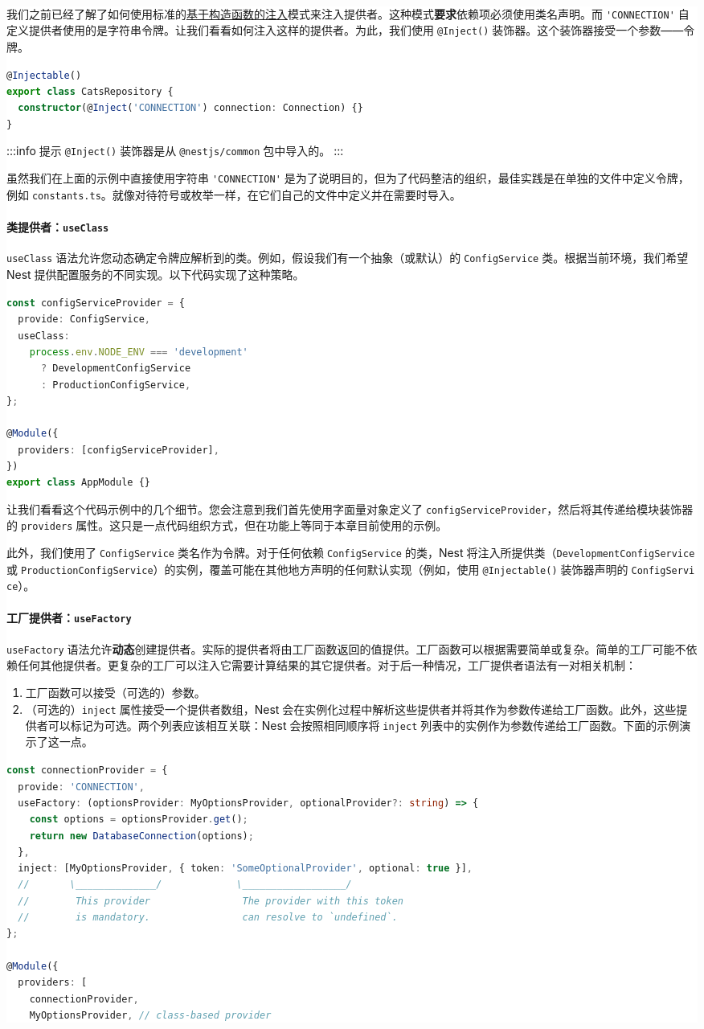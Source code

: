 我们之前已经了解了如何使用标准的[基于构造函数的注入](../overview/providers#依赖注入)模式来注入提供者。这种模式**要求**依赖项必须使用类名声明。而 `'CONNECTION'` 自定义提供者使用的是字符串令牌。让我们看看如何注入这样的提供者。为此，我们使用 `@Inject()` 装饰器。这个装饰器接受一个参数——令牌。

```typescript
@Injectable()
export class CatsRepository {
  constructor(@Inject('CONNECTION') connection: Connection) {}
}
```

:::info 提示
`@Inject()` 装饰器是从 `@nestjs/common` 包中导入的。
:::

虽然我们在上面的示例中直接使用字符串 `'CONNECTION'` 是为了说明目的，但为了代码整洁的组织，最佳实践是在单独的文件中定义令牌，例如 `constants.ts`。就像对待符号或枚举一样，在它们自己的文件中定义并在需要时导入。

#### 类提供者：`useClass`

`useClass` 语法允许您动态确定令牌应解析到的类。例如，假设我们有一个抽象（或默认）的 `ConfigService` 类。根据当前环境，我们希望 Nest 提供配置服务的不同实现。以下代码实现了这种策略。

```typescript
const configServiceProvider = {
  provide: ConfigService,
  useClass:
    process.env.NODE_ENV === 'development'
      ? DevelopmentConfigService
      : ProductionConfigService,
};

@Module({
  providers: [configServiceProvider],
})
export class AppModule {}
```

让我们看看这个代码示例中的几个细节。您会注意到我们首先使用字面量对象定义了 `configServiceProvider`，然后将其传递给模块装饰器的 `providers` 属性。这只是一点代码组织方式，但在功能上等同于本章目前使用的示例。

此外，我们使用了 `ConfigService` 类名作为令牌。对于任何依赖 `ConfigService` 的类，Nest 将注入所提供类（`DevelopmentConfigService` 或 `ProductionConfigService`）的实例，覆盖可能在其他地方声明的任何默认实现（例如，使用 `@Injectable()` 装饰器声明的 `ConfigService`）。

#### 工厂提供者：`useFactory`

`useFactory` 语法允许**动态**创建提供者。实际的提供者将由工厂函数返回的值提供。工厂函数可以根据需要简单或复杂。简单的工厂可能不依赖任何其他提供者。更复杂的工厂可以注入它需要计算结果的其它提供者。对于后一种情况，工厂提供者语法有一对相关机制：

1.  工厂函数可以接受（可选的）参数。
2.  （可选的）`inject` 属性接受一个提供者数组，Nest 会在实例化过程中解析这些提供者并将其作为参数传递给工厂函数。此外，这些提供者可以标记为可选。两个列表应该相互关联：Nest 会按照相同顺序将 `inject` 列表中的实例作为参数传递给工厂函数。下面的示例演示了这一点。

```typescript
const connectionProvider = {
  provide: 'CONNECTION',
  useFactory: (optionsProvider: MyOptionsProvider, optionalProvider?: string) => {
    const options = optionsProvider.get();
    return new DatabaseConnection(options);
  },
  inject: [MyOptionsProvider, { token: 'SomeOptionalProvider', optional: true }],
  //       \______________/             \__________________/
  //        This provider                The provider with this token
  //        is mandatory.                can resolve to `undefined`.
};

@Module({
  providers: [
    connectionProvider,
    MyOptionsProvider, // class-based provider
```